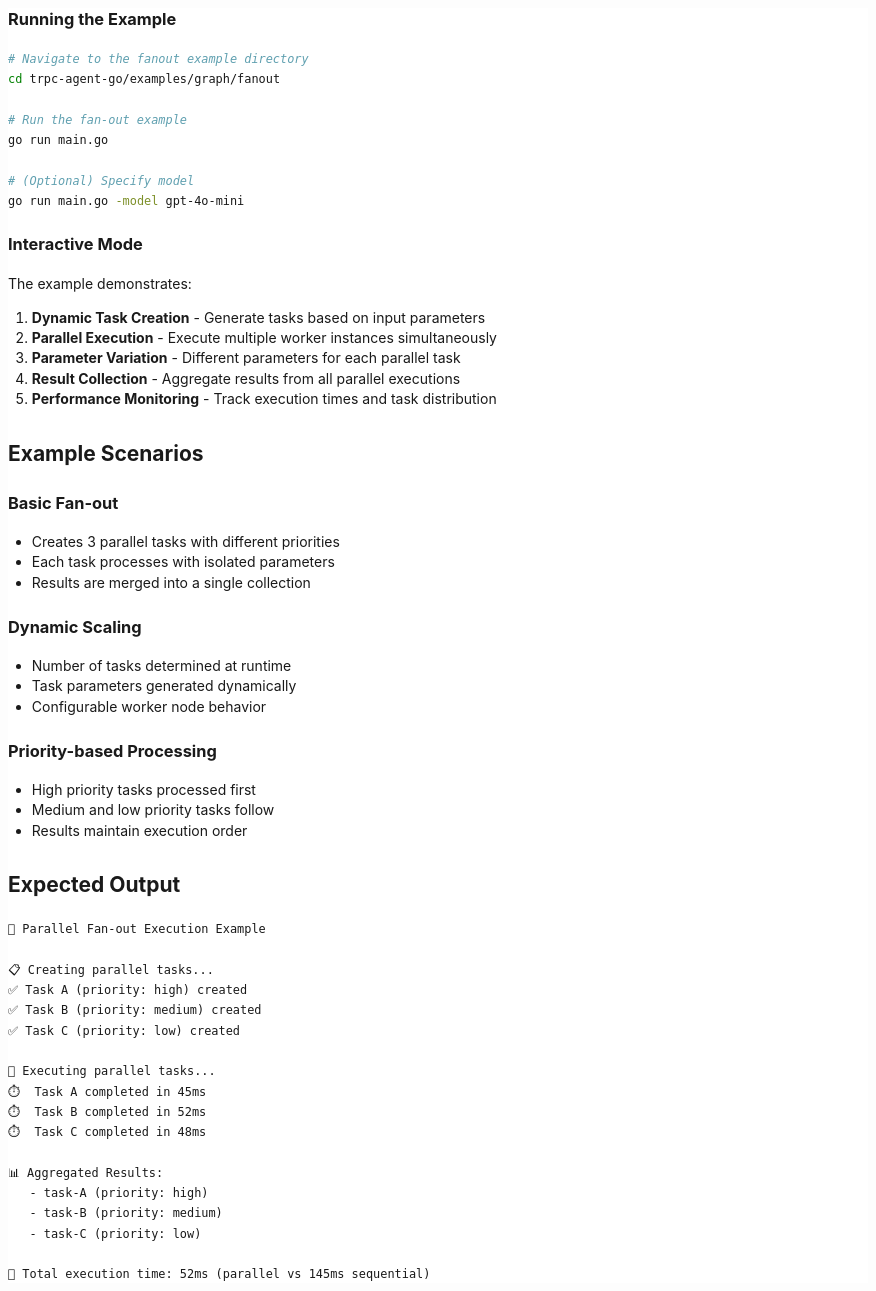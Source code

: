 ### Running the Example

```bash
# Navigate to the fanout example directory
cd trpc-agent-go/examples/graph/fanout

# Run the fan-out example
go run main.go

# (Optional) Specify model
go run main.go -model gpt-4o-mini
```

### Interactive Mode

The example demonstrates:

1. **Dynamic Task Creation** - Generate tasks based on input parameters
2. **Parallel Execution** - Execute multiple worker instances simultaneously
3. **Parameter Variation** - Different parameters for each parallel task
4. **Result Collection** - Aggregate results from all parallel executions
5. **Performance Monitoring** - Track execution times and task distribution

## Example Scenarios

### **Basic Fan-out**

- Creates 3 parallel tasks with different priorities
- Each task processes with isolated parameters
- Results are merged into a single collection

### **Dynamic Scaling**

- Number of tasks determined at runtime
- Task parameters generated dynamically
- Configurable worker node behavior

### **Priority-based Processing**

- High priority tasks processed first
- Medium and low priority tasks follow
- Results maintain execution order

## Expected Output

```
🚀 Parallel Fan-out Execution Example

📋 Creating parallel tasks...
✅ Task A (priority: high) created
✅ Task B (priority: medium) created
✅ Task C (priority: low) created

🔄 Executing parallel tasks...
⏱️  Task A completed in 45ms
⏱️  Task B completed in 52ms
⏱️  Task C completed in 48ms

📊 Aggregated Results:
   - task-A (priority: high)
   - task-B (priority: medium)
   - task-C (priority: low)

🎯 Total execution time: 52ms (parallel vs 145ms sequential)
```